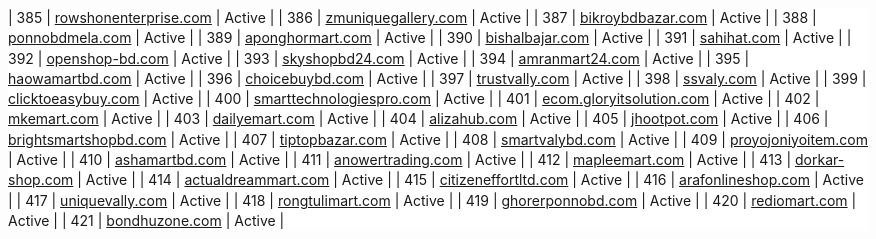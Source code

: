 | 385 | [rowshonenterprise.com](http://rowshonenterprise.com) | Active |
| 386 | [zmuniquegallery.com](http://zmuniquegallery.com) | Active |
| 387 | [bikroybdbazar.com](http://bikroybdbazar.com) | Active |
| 388 | [ponnobdmela.com](http://ponnobdmela.com) | Active |
| 389 | [aponghormart.com](http://aponghormart.com) | Active |
| 390 | [bishalbajar.com](http://bishalbajar.com) | Active |
| 391 | [sahihat.com](http://sahihat.com) | Active |
| 392 | [openshop-bd.com](http://openshop-bd.com) | Active |
| 393 | [skyshopbd24.com](http://skyshopbd24.com) | Active |
| 394 | [amranmart24.com](http://amranmart24.com) | Active |
| 395 | [haowamartbd.com](http://haowamartbd.com) | Active |
| 396 | [choicebuybd.com](http://choicebuybd.com) | Active |
| 397 | [trustvally.com](http://trustvally.com) | Active |
| 398 | [ssvaly.com](http://ssvaly.com) | Active |
| 399 | [clicktoeasybuy.com](http://clicktoeasybuy.com) | Active |
| 400 | [smarttechnologiespro.com](http://smarttechnologiespro.com) | Active |
| 401 | [ecom.gloryitsolution.com](http://ecom.gloryitsolution.com) | Active |
| 402 | [mkemart.com](http://mkemart.com) | Active |
| 403 | [dailyemart.com](http://dailyemart.com) | Active |
| 404 | [alizahub.com](http://alizahub.com) | Active |
| 405 | [jhootpot.com](http://jhootpot.com) | Active |
| 406 | [brightsmartshopbd.com](http://brightsmartshopbd.com) | Active |
| 407 | [tiptopbazar.com](http://tiptopbazar.com) | Active |
| 408 | [smartvalybd.com](http://smartvalybd.com) | Active |
| 409 | [proyojoniyoitem.com](http://proyojoniyoitem.com) | Active |
| 410 | [ashamartbd.com](http://ashamartbd.com) | Active |
| 411 | [anowertrading.com](http://anowertrading.com) | Active |
| 412 | [mapleemart.com](http://mapleemart.com) | Active |
| 413 | [dorkar-shop.com](http://dorkar-shop.com) | Active |
| 414 | [actualdreammart.com](http://actualdreammart.com) | Active |
| 415 | [citizeneffortltd.com](http://citizeneffortltd.com) | Active |
| 416 | [arafonlineshop.com](http://arafonlineshop.com) | Active |
| 417 | [uniquevally.com](http://uniquevally.com) | Active |
| 418 | [rongtulimart.com](http://rongtulimart.com) | Active |
| 419 | [ghorerponnobd.com](http://ghorerponnobd.com) | Active |
| 420 | [rediomart.com](http://rediomart.com) | Active |
| 421 | [bondhuzone.com](http://bondhuzone.com) | Active |